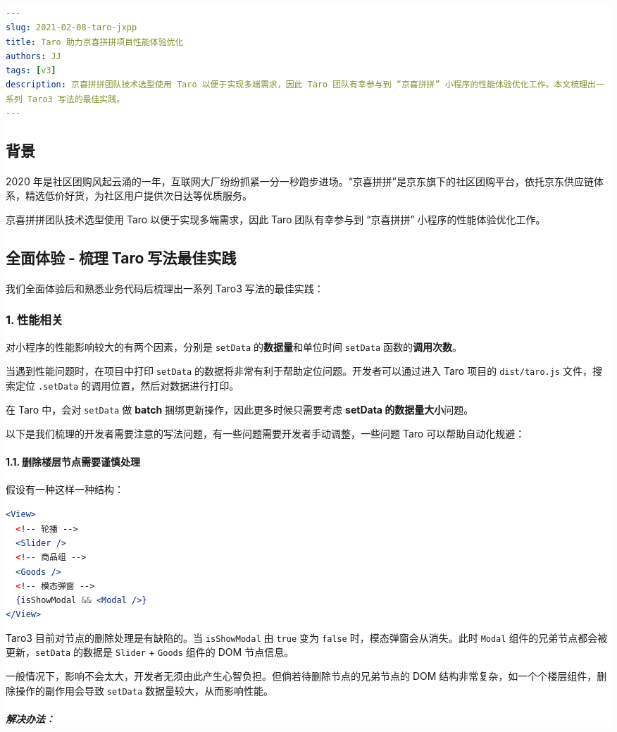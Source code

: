 ```yaml
---
slug: 2021-02-08-taro-jxpp
title: Taro 助力京喜拼拼项目性能体验优化
authors: JJ
tags: [v3]
description: 京喜拼拼团队技术选型使用 Taro 以便于实现多端需求，因此 Taro 团队有幸参与到 “京喜拼拼” 小程序的性能体验优化工作。本文梳理出一系列 Taro3 写法的最佳实践。
---
```


## 背景

2020 年是社区团购风起云涌的一年，互联网大厂纷纷抓紧一分一秒跑步进场。“京喜拼拼”是京东旗下的社区团购平台，依托京东供应链体系，精选低价好货，为社区用户提供次日达等优质服务。

​京喜拼拼团队技术选型使用 Taro 以便于实现多端需求，因此 Taro 团队有幸参与到 “京喜拼拼” 小程序的性能体验优化工作。

## 全面体验 - 梳理 Taro 写法最佳实践

我们全面体验后和熟悉业务代码后梳理出一系列 Taro3 写法的最佳实践：



### 1. 性能相关

对小程序的性能影响较大的有两个因素，分别是 `setData` 的**数据量**和单位时间 `setData` 函数的**调用次数**。

当遇到性能问题时，在项目中打印 `setData` 的数据将非常有利于帮助定位问题。开发者可以通过进入 Taro 项目的 `dist/taro.js` 文件，搜索定位 `.setData` 的调用位置，然后对数据进行打印。

在 Taro 中，会对 `setData` 做 **batch** 捆绑更新操作，因此更多时候只需要考虑 **setData 的数据量大小**问题。

以下是我们梳理的开发者需要注意的写法问题，有一些问题需要开发者手动调整，一些问题 Taro 可以帮助自动化规避：

#### 1.1. 删除楼层节点需要谨慎处理

假设有一种这样一种结构：

```jsx
<View>
  <!-- 轮播 -->
  <Slider />
  <!-- 商品组 -->
  <Goods />
  <!-- 模态弹窗 -->
  {isShowModal && <Modal />}
</View>
```

Taro3 目前对节点的删除处理是有缺陷的。当 `isShowModal` 由 `true` 变为 `false` 时，模态弹窗会从消失。此时 `Modal` 组件的兄弟节点都会被更新，`setData` 的数据是 `Slider` + `Goods` 组件的 DOM 节点信息。

一般情况下，影响不会太大，开发者无须由此产生心智负担。但倘若待删除节点的兄弟节点的 DOM 结构非常复杂，如一个个楼层组件，删除操作的副作用会导致 `setData` 数据量较大，从而影响性能。

##### 解决办法：
